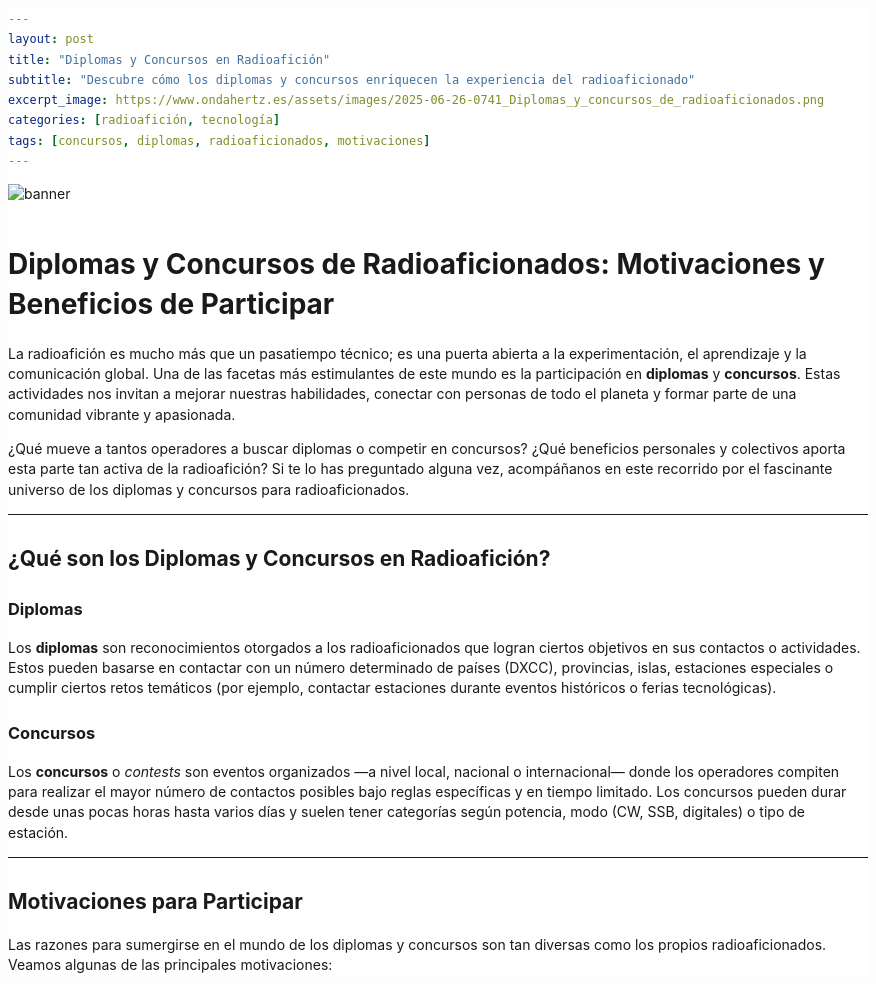 ```yaml
---
layout: post
title: "Diplomas y Concursos en Radioafición"
subtitle: "Descubre cómo los diplomas y concursos enriquecen la experiencia del radioaficionado"
excerpt_image: https://www.ondahertz.es/assets/images/2025-06-26-0741_Diplomas_y_concursos_de_radioaficionados.png
categories: [radioafición, tecnología]
tags: [concursos, diplomas, radioaficionados, motivaciones]
---
```


![banner](https://www.ondahertz.es/assets/images/2025-06-26-0741_Diplomas_y_concursos_de_radioaficionados.png "Diplomas y equipos de radioaficionados en un contexto de comunicación global y tecnología.")

# Diplomas y Concursos de Radioaficionados: Motivaciones y Beneficios de Participar

La radioafición es mucho más que un pasatiempo técnico; es una puerta abierta a la experimentación, el aprendizaje y la comunicación global. Una de las facetas más estimulantes de este mundo es la participación en **diplomas** y **concursos**. Estas actividades nos invitan a mejorar nuestras habilidades, conectar con personas de todo el planeta y formar parte de una comunidad vibrante y apasionada.

¿Qué mueve a tantos operadores a buscar diplomas o competir en concursos? ¿Qué beneficios personales y colectivos aporta esta parte tan activa de la radioafición? Si te lo has preguntado alguna vez, acompáñanos en este recorrido por el fascinante universo de los diplomas y concursos para radioaficionados.

---

## ¿Qué son los Diplomas y Concursos en Radioafición?

### Diplomas

Los **diplomas** son reconocimientos otorgados a los radioaficionados que logran ciertos objetivos en sus contactos o actividades. Estos pueden basarse en contactar con un número determinado de países (DXCC), provincias, islas, estaciones especiales o cumplir ciertos retos temáticos (por ejemplo, contactar estaciones durante eventos históricos o ferias tecnológicas).

### Concursos

Los **concursos** o *contests* son eventos organizados —a nivel local, nacional o internacional— donde los operadores compiten para realizar el mayor número de contactos posibles bajo reglas específicas y en tiempo limitado. Los concursos pueden durar desde unas pocas horas hasta varios días y suelen tener categorías según potencia, modo (CW, SSB, digitales) o tipo de estación.

---

## Motivaciones para Participar

Las razones para sumergirse en el mundo de los diplomas y concursos son tan diversas como los propios radioaficionados. Veamos algunas de las principales motivaciones:
